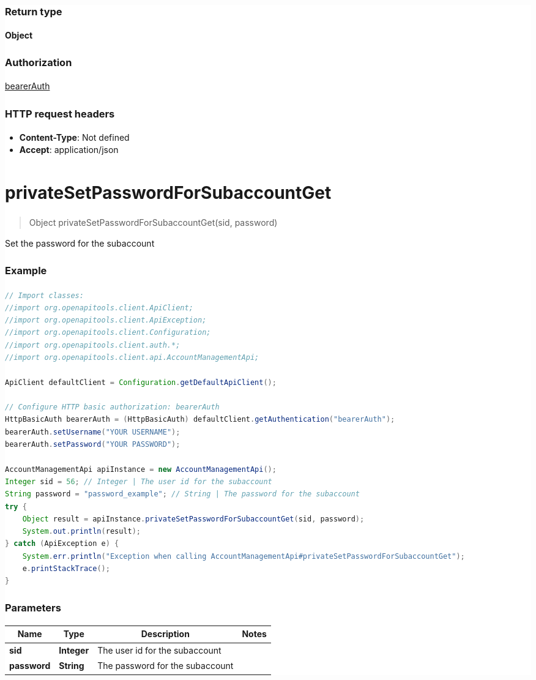 ### Return type

**Object**

### Authorization

[bearerAuth](../README.md#bearerAuth)

### HTTP request headers

 - **Content-Type**: Not defined
 - **Accept**: application/json

<a name="privateSetPasswordForSubaccountGet"></a>
# **privateSetPasswordForSubaccountGet**
> Object privateSetPasswordForSubaccountGet(sid, password)

Set the password for the subaccount

### Example
```java
// Import classes:
//import org.openapitools.client.ApiClient;
//import org.openapitools.client.ApiException;
//import org.openapitools.client.Configuration;
//import org.openapitools.client.auth.*;
//import org.openapitools.client.api.AccountManagementApi;

ApiClient defaultClient = Configuration.getDefaultApiClient();

// Configure HTTP basic authorization: bearerAuth
HttpBasicAuth bearerAuth = (HttpBasicAuth) defaultClient.getAuthentication("bearerAuth");
bearerAuth.setUsername("YOUR USERNAME");
bearerAuth.setPassword("YOUR PASSWORD");

AccountManagementApi apiInstance = new AccountManagementApi();
Integer sid = 56; // Integer | The user id for the subaccount
String password = "password_example"; // String | The password for the subaccount
try {
    Object result = apiInstance.privateSetPasswordForSubaccountGet(sid, password);
    System.out.println(result);
} catch (ApiException e) {
    System.err.println("Exception when calling AccountManagementApi#privateSetPasswordForSubaccountGet");
    e.printStackTrace();
}
```

### Parameters

Name | Type | Description  | Notes
------------- | ------------- | ------------- | -------------
 **sid** | **Integer**| The user id for the subaccount |
 **password** | **String**| The password for the subaccount |
